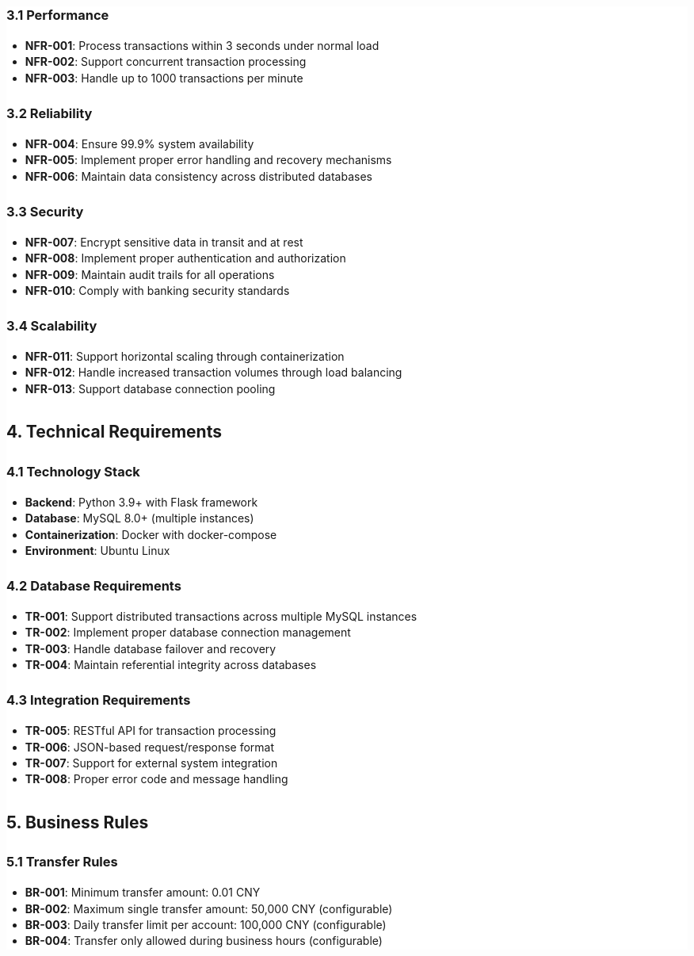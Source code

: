 ### 3.1 Performance
- **NFR-001**: Process transactions within 3 seconds under normal load
- **NFR-002**: Support concurrent transaction processing
- **NFR-003**: Handle up to 1000 transactions per minute

### 3.2 Reliability
- **NFR-004**: Ensure 99.9% system availability
- **NFR-005**: Implement proper error handling and recovery mechanisms
- **NFR-006**: Maintain data consistency across distributed databases

### 3.3 Security
- **NFR-007**: Encrypt sensitive data in transit and at rest
- **NFR-008**: Implement proper authentication and authorization
- **NFR-009**: Maintain audit trails for all operations
- **NFR-010**: Comply with banking security standards

### 3.4 Scalability
- **NFR-011**: Support horizontal scaling through containerization
- **NFR-012**: Handle increased transaction volumes through load balancing
- **NFR-013**: Support database connection pooling

## 4. Technical Requirements

### 4.1 Technology Stack
- **Backend**: Python 3.9+ with Flask framework
- **Database**: MySQL 8.0+ (multiple instances)
- **Containerization**: Docker with docker-compose
- **Environment**: Ubuntu Linux

### 4.2 Database Requirements
- **TR-001**: Support distributed transactions across multiple MySQL instances
- **TR-002**: Implement proper database connection management
- **TR-003**: Handle database failover and recovery
- **TR-004**: Maintain referential integrity across databases

### 4.3 Integration Requirements
- **TR-005**: RESTful API for transaction processing
- **TR-006**: JSON-based request/response format
- **TR-007**: Support for external system integration
- **TR-008**: Proper error code and message handling

## 5. Business Rules

### 5.1 Transfer Rules
- **BR-001**: Minimum transfer amount: 0.01 CNY
- **BR-002**: Maximum single transfer amount: 50,000 CNY (configurable)
- **BR-003**: Daily transfer limit per account: 100,000 CNY (configurable)
- **BR-004**: Transfer only allowed during business hours (configurable)
